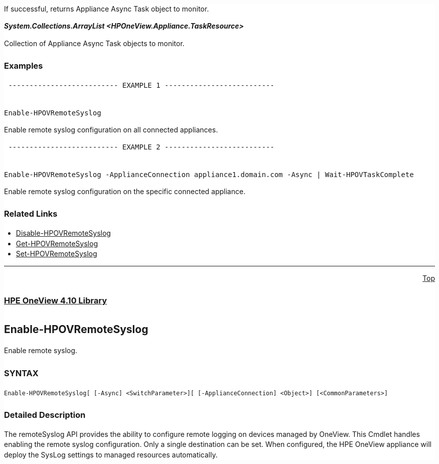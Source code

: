 If successful, returns Appliance Async Task object to monitor.

 _**System.Collections.ArrayList &lt;HPOneView.Appliance.TaskResource&gt;**_

 

Collection of Appliance Async Task objects to monitor.



### Examples

<pre> -------------------------- EXAMPLE 1 --------------------------<p>
Enable-HPOVRemoteSyslog
</pre>
Enable remote syslog configuration on all connected appliances.


 <pre> -------------------------- EXAMPLE 2 --------------------------<p>
Enable-HPOVRemoteSyslog -ApplianceConnection appliance1.domain.com -Async | Wait-HPOVTaskComplete
</pre>
Enable remote syslog configuration on the specific connected appliance.



### Related Links

* [Disable-HPOVRemoteSyslog](https://github.com/HewlettPackard/POSH-HPOneView/wiki/Disable-HPOVRemoteSyslog)
* [Get-HPOVRemoteSyslog](https://github.com/HewlettPackard/POSH-HPOneView/wiki/Get-HPOVRemoteSyslog)
* [Set-HPOVRemoteSyslog](https://github.com/HewlettPackard/POSH-HPOneView/wiki/Set-HPOVRemoteSyslog)


***
<div align=right><a href="#Top">Top</a></div>
 <a name="4.10"></a>

### <u>HPE OneView 4.10 Library</u>

## Enable-HPOVRemoteSyslog
<p>
Enable remote syslog.

### SYNTAX
<p>
<pre><code>Enable-HPOVRemoteSyslog[ [-Async] &lt;SwitchParameter&gt;][ [-ApplianceConnection] &lt;Object&gt;] [&lt;CommonParameters&gt;]</code></pre>

### Detailed Description
<p>
The remoteSyslog API provides the ability to configure remote logging on devices managed by OneView.  This Cmdlet handles enabling the remote syslog configuration.  Only a single destination can be set.  When configured, the HPE OneView appliance will deploy the SysLog settings to managed resources automatically.
